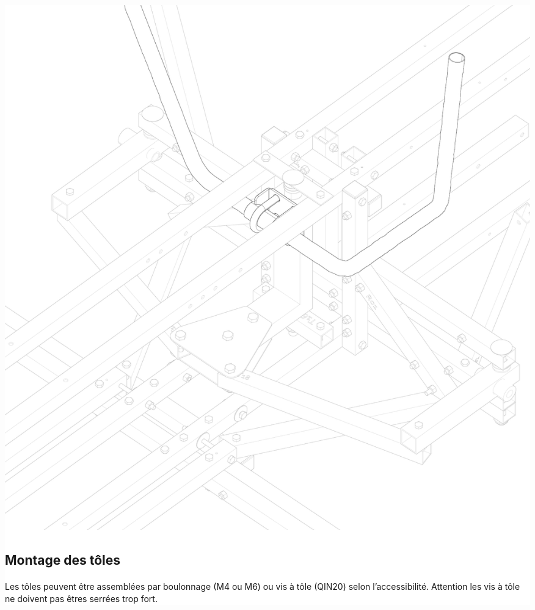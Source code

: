 ![Vue 3D CH004](img/vue_3d_ch004.png)

## Montage des tôles

Les tôles peuvent être assemblées par boulonnage (M4 ou M6) ou vis à tôle (QIN20) selon l’accessibilité. Attention les vis à tôle ne doivent pas êtres serrées trop fort.
